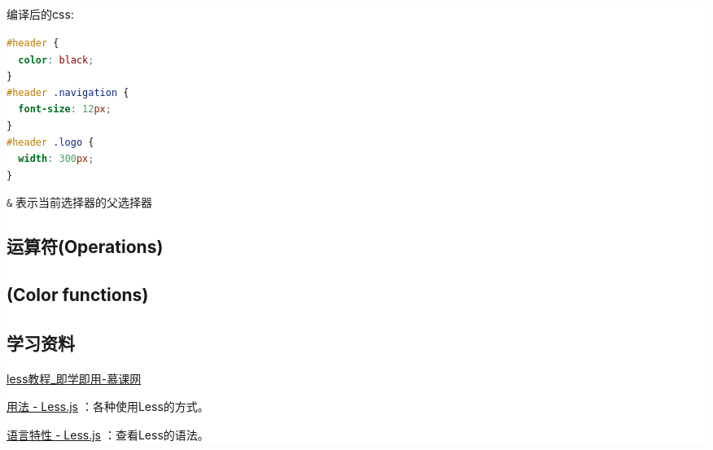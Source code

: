 编译后的css:

```css
#header {
  color: black;
}
#header .navigation {
  font-size: 12px;
}
#header .logo {
  width: 300px;
}
```

`&` 表示当前选择器的父选择器



## 运算符(Operations)





## (Color functions)















## 学习资料

[less教程_即学即用-慕课网](http://www.imooc.com/learn/102 "less教程_即学即用-慕课网")

[用法 - Less.js](http://www.lesscss.net/#command-line-usage) ：各种使用Less的方式。

[语言特性 - Less.js](http://www.lesscss.net/features/#mixins-feature) ：查看Less的语法。



